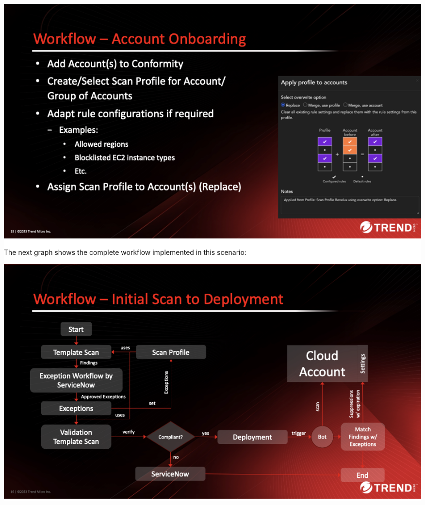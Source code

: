 ![alt text](images/iac-scanning-04.png "Onboarding")

The next graph shows the complete workflow implemented in this scenario:

![alt text](images/iac-scanning-05.png "Workflow")
